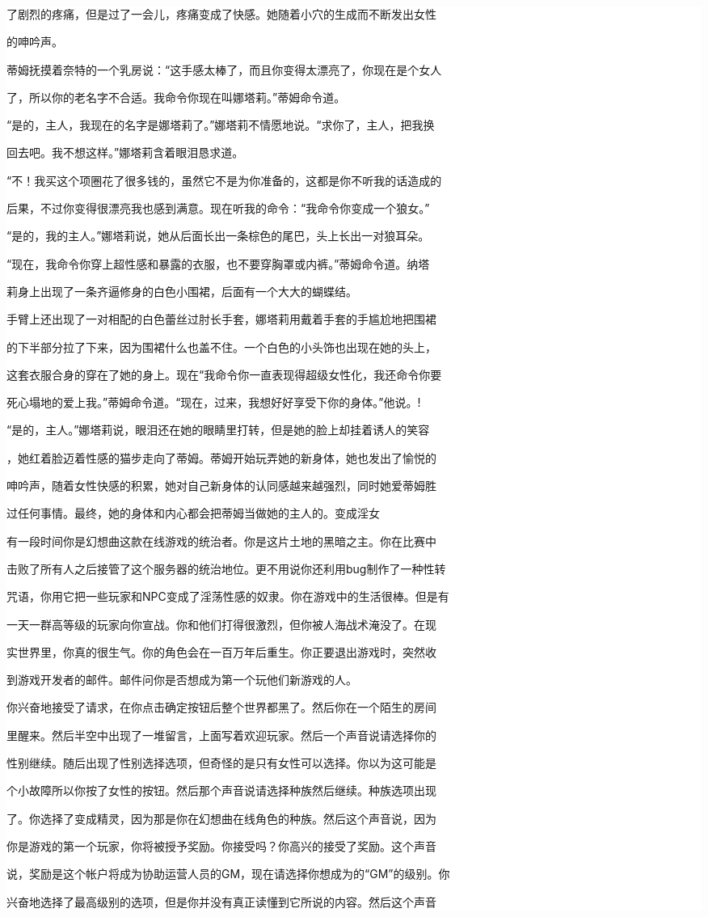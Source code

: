 了剧烈的疼痛，但是过了一会儿，疼痛变成了快感。她随着小穴的生成而不断发出女性

的呻吟声。

蒂姆抚摸着奈特的一个乳房说：“这手感太棒了，而且你变得太漂亮了，你现在是个女人

了，所以你的老名字不合适。我命令你现在叫娜塔莉。”蒂姆命令道。

“是的，主人，我现在的名字是娜塔莉了。”娜塔莉不情愿地说。“求你了，主人，把我换

回去吧。我不想这样。”娜塔莉含着眼泪恳求道。

“不！我买这个项圈花了很多钱的，虽然它不是为你准备的，这都是你不听我的话造成的

后果，不过你变得很漂亮我也感到满意。现在听我的命令：“我命令你变成一个狼女。”

“是的，我的主人。”娜塔莉说，她从后面长出一条棕色的尾巴，头上长出一对狼耳朵。

“现在，我命令你穿上超性感和暴露的衣服，也不要穿胸罩或内裤。”蒂姆命令道。纳塔

莉身上出现了一条齐逼修身的白色小围裙，后面有一个大大的蝴蝶结。

手臂上还出现了一对相配的白色蕾丝过肘长手套，娜塔莉用戴着手套的手尴尬地把围裙

的下半部分拉了下来，因为围裙什么也盖不住。一个白色的小头饰也出现在她的头上，

这套衣服合身的穿在了她的身上。现在“我命令你一直表现得超级女性化，我还命令你要

死心塌地的爱上我。”蒂姆命令道。“现在，过来，我想好好享受下你的身体。”他说。!

“是的，主人。”娜塔莉说，眼泪还在她的眼睛里打转，但是她的脸上却挂着诱人的笑容

，她红着脸迈着性感的猫步走向了蒂姆。蒂姆开始玩弄她的新身体，她也发出了愉悦的

呻吟声，随着女性快感的积累，她对自己新身体的认同感越来越强烈，同时她爱蒂姆胜

过任何事情。最终，她的身体和内心都会把蒂姆当做她的主人的。变成淫女

有一段时间你是幻想曲这款在线游戏的统治者。你是这片土地的黑暗之主。你在比赛中

击败了所有人之后接管了这个服务器的统治地位。更不用说你还利用bug制作了一种性转

咒语，你用它把一些玩家和NPC变成了淫荡性感的奴隶。你在游戏中的生活很棒。但是有

一天一群高等级的玩家向你宣战。你和他们打得很激烈，但你被人海战术淹没了。在现

实世界里，你真的很生气。你的角色会在一百万年后重生。你正要退出游戏时，突然收

到游戏开发者的邮件。邮件问你是否想成为第一个玩他们新游戏的人。

你兴奋地接受了请求，在你点击确定按钮后整个世界都黑了。然后你在一个陌生的房间

里醒来。然后半空中出现了一堆留言，上面写着欢迎玩家。然后一个声音说请选择你的

性别继续。随后出现了性别选择选项，但奇怪的是只有女性可以选择。你以为这可能是

个小故障所以你按了女性的按钮。然后那个声音说请选择种族然后继续。种族选项出现

了。你选择了变成精灵，因为那是你在幻想曲在线角色的种族。然后这个声音说，因为

你是游戏的第一个玩家，你将被授予奖励。你接受吗？你高兴的接受了奖励。这个声音

说，奖励是这个帐户将成为协助运营人员的GM，现在请选择你想成为的“GM”的级别。你

兴奋地选择了最高级别的选项，但是你并没有真正读懂到它所说的内容。然后这个声音
